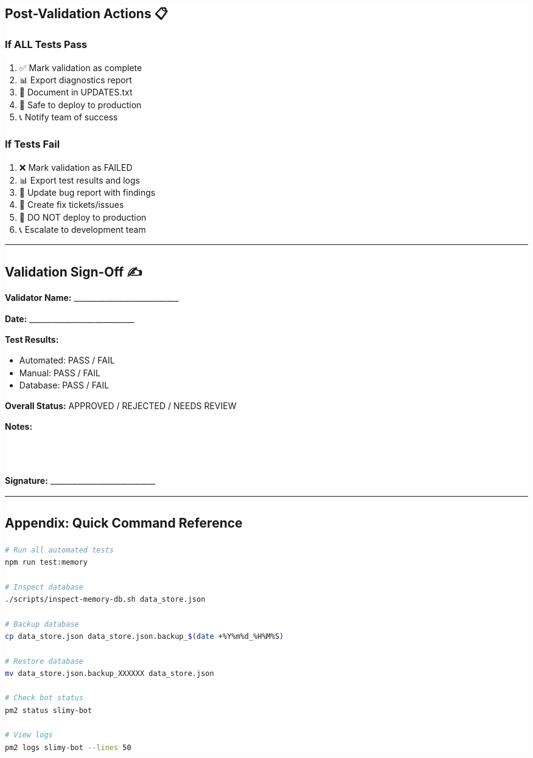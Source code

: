 
## Post-Validation Actions 📋

### If ALL Tests Pass
1. ✅ Mark validation as complete
2. 📊 Export diagnostics report
3. 📝 Document in UPDATES.txt
4. 🚀 Safe to deploy to production
5. 📞 Notify team of success

### If Tests Fail
1. ❌ Mark validation as FAILED
2. 📊 Export test results and logs
3. 🐛 Update bug report with findings
4. 🔧 Create fix tickets/issues
5. 🚫 DO NOT deploy to production
6. 📞 Escalate to development team

---

## Validation Sign-Off ✍️

**Validator Name:** ___________________________

**Date:** ___________________________

**Test Results:**
- Automated: PASS / FAIL
- Manual: PASS / FAIL
- Database: PASS / FAIL

**Overall Status:** APPROVED / REJECTED / NEEDS REVIEW

**Notes:**
```



```

**Signature:** ___________________________

---

## Appendix: Quick Command Reference

```bash
# Run all automated tests
npm run test:memory

# Inspect database
./scripts/inspect-memory-db.sh data_store.json

# Backup database
cp data_store.json data_store.json.backup_$(date +%Y%m%d_%H%M%S)

# Restore database
mv data_store.json.backup_XXXXXX data_store.json

# Check bot status
pm2 status slimy-bot

# View logs
pm2 logs slimy-bot --lines 50

```
